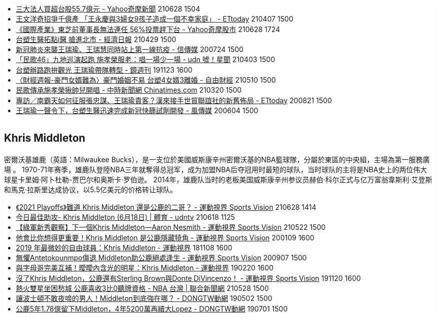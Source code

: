 - [三大法人買超台股55.7億元 - Yahoo奇摩新聞](https://tw.news.yahoo.com/%E4%B8%89%E5%A4%A7%E6%B3%95%E4%BA%BA%E8%B2%B7%E8%B6%85%E5%8F%B0%E8%82%A155-7%E5%84%84%E5%85%83-070417980.html "三大法人買超台股55.7億元 - Yahoo奇摩新聞") 210628 1504
- [王文洋奇招爭千億產 「王永慶與3婦女9孩子造成一個不幸家庭」 - ETtoday](https://finance.ettoday.net/news/1954727 "王文洋奇招爭千億產 「王永慶與3婦女9孩子造成一個不幸家庭」 - ETtoday") 210407 1500
- [《國際產業》東芝前董事長無法連任 56%投票趕下台 - Yahoo奇摩股市](https://tw.stock.yahoo.com/news/%E5%9C%8B%E9%9A%9B%E7%94%A2%E6%A5%AD-%E6%9D%B1%E8%8A%9D%E5%89%8D%E8%91%A3%E4%BA%8B%E9%95%B7%E7%84%A1%E6%B3%95%E9%80%A3%E4%BB%BB-56-%E6%8A%95%E7%A5%A8%E8%B6%95%E4%B8%8B%E5%8F%B0-092448027.html "《國際產業》東芝前董事長無法連任 56%投票趕下台 - Yahoo奇摩股市") 210628 1724
- [台塑生醫拓點i醫 搶進北市 - 經濟日報](https://money.udn.com/money/story/5612/5420803 "台塑生醫拓點i醫 搶進北市 - 經濟日報") 210429 1500
- [新冠肺炎來襲王瑞瑜、王瑞慧同時站上第一線抗疫 - 信傳媒](https://www.cmmedia.com.tw/home/articles/22544 "新冠肺炎來襲王瑞瑜、王瑞慧同時站上第一線抗疫 - 信傳媒") 200724 1500
- [「民歌46」九地巡演起跑 施孝榮服老：唱一場少一場 - udn 噓！星聞](https://stars.udn.com/star/story/10092/5364223 "「民歌46」九地巡演起跑 施孝榮服老：唱一場少一場 - udn 噓！星聞") 210403 1500
- [台塑辦路跑拚觀光 王瑞瑜帶隊轉型 - 鏡週刊](https://www.mirrormedia.mg/story/20191124fin001/ "台塑辦路跑拚觀光 王瑞瑜帶隊轉型 - 鏡週刊") 191123 1600
- [〈財經週報-豪門女婿難為〉豪門婚姻不易 台塑4女婿3離婚 - 自由財經](https://ec.ltn.com.tw/article/paper/1447915 "〈財經週報-豪門女婿難為〉豪門婚姻不易 台塑4女婿3離婚 - 自由財經") 210510 1500
- [民歌傳承施孝榮揪帥兒開唱 - 中時新聞網 Chinatimes.com](https://www.chinatimes.com/newspapers/20210320000632-260112 "民歌傳承施孝榮揪帥兒開唱 - 中時新聞網 Chinatimes.com") 210320 1500
- [專訪／南霸天如何征服張忠謀、王瑞瑜貴客？漢來接手世貿聯誼社的新舊佈局 - ETtoday](https://finance.ettoday.net/news/1789906 "專訪／南霸天如何征服張忠謀、王瑞瑜貴客？漢來接手世貿聯誼社的新舊佈局 - ETtoday") 200821 1500
- [王瑞瑜一聲令下，台塑生醫迅速完成新冠快篩試劑開發 - 風傳媒](https://www.storm.mg/article/2723132 "王瑞瑜一聲令下，台塑生醫迅速完成新冠快篩試劑開發 - 風傳媒") 200604 1500

## Khris Middleton

密爾沃基雄鹿（英語：Milwaukee Bucks），是一支位於美國威斯康辛州密爾沃基的NBA籃球隊，分屬於東區的中央組，主場為第一服務廣場 。
1970-71年赛季，雄鹿队登陸NBA三年就奪得总冠军，成为加盟NBA后夺冠用时最短的球队，当时球队的主将是NBA史上的两位伟大球星卡里姆·阿卜杜勒-贾巴尔和奥斯卡·罗伯逊。
2014年，雄鹿队当时的老板美国威斯康辛州参议员赫伯·科尔正式与亿万富翁韋斯利·艾登斯和馬克·拉斯里达成协议，以5.5亿美元的价格转让球队。
- [《2021 Playoffs》難道 Khris Middleton 還是公鹿的二哥？ - 運動視界 Sports Vision](https://www.sportsv.net/articles/85365 "《2021 Playoffs》難道 Khris Middleton 還是公鹿的二哥？ - 運動視界 Sports Vision") 210628 1414
- [今日最佳助攻- Khris Middleton (6月18日) | 體育 - udntv](https://video.udn.com/news/1209560 "今日最佳助攻- Khris Middleton (6月18日) | 體育 - udntv") 210618 1125
- [【綠軍新秀觀察】下一個Khris Middleton—Aaron Nesmith - 運動視界 Sports Vision](https://www.sportsv.net/articles/83902 "【綠軍新秀觀察】下一個Khris Middleton—Aaron Nesmith - 運動視界 Sports Vision") 210522 1500
- [他會比你想得更重要！Khris Middleton 是公鹿隱藏犄角 - 運動視界 Sports Vision](https://www.sportsv.net/articles/70656 "他會比你想得更重要！Khris Middleton 是公鹿隱藏犄角 - 運動視界 Sports Vision") 200109 1600
- [2019 年最微妙的自由球員：Khris Middleton - 運動視界](https://www.sportsv.net/articles/57235 "2019 年最微妙的自由球員：Khris Middleton - 運動視界") 181108 1600
- [無懼Antetokounmpo傷退 Middleton助公鹿絕處逢生 - 運動視界 Sports Vision](https://www.sportsv.net/articles/77269 "無懼Antetokounmpo傷退 Middleton助公鹿絕處逢生 - 運動視界 Sports Vision") 200907 1500
- [與字母哥完美互補！曖曖內含光的明星：Khris Middleton - 運動視界](https://www.sportsv.net/articles/59946 "與字母哥完美互補！曖曖內含光的明星：Khris Middleton - 運動視界") 190220 1600
- [沒了Khris Middleton，公鹿還有Sterling Brown與Donte DiVincenzo！ - 運動視界 Sports Vision](https://www.sportsv.net/articles/69331 "沒了Khris Middleton，公鹿還有Sterling Brown與Donte DiVincenzo！ - 運動視界 Sports Vision") 191120 1600
- [熱火雙星坐困愁城 公鹿喜收3比0聽牌資格 - NBA 台灣 | 聯合新聞網](https://nba.udn.com/nba/story/6780/5491389 "熱火雙星坐困愁城 公鹿喜收3比0聽牌資格 - NBA 台灣 | 聯合新聞網") 210528 1500
- [讓波士頓不敢夜啼的男人！Middleton到底強在哪？ - DONGTW動網](https://www.dongtw.com/sports/nba/special/20190502/929970.html "讓波士頓不敢夜啼的男人！Middleton到底強在哪？ - DONGTW動網") 190502 1500
- [公鹿5年1.78億留下Middleton，4年5200萬再續大Lopez - DONGTW動網](https://www.dongtw.com/sports/nba/20190701/963825.html "公鹿5年1.78億留下Middleton，4年5200萬再續大Lopez - DONGTW動網") 190701 1500
